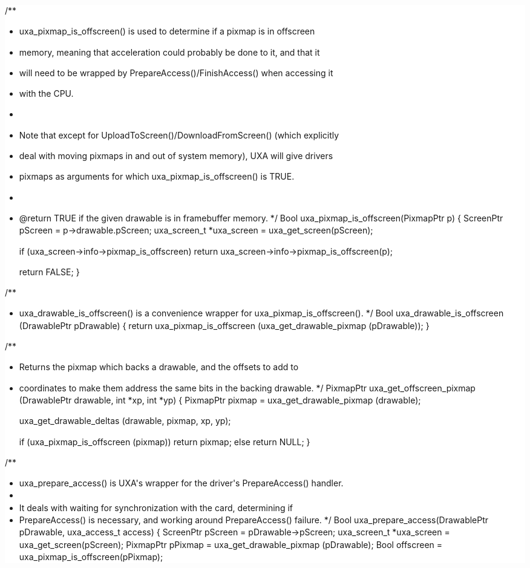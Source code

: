 /**
 * uxa_pixmap_is_offscreen() is used to determine if a pixmap is in offscreen
 * memory, meaning that acceleration could probably be done to it, and that it
 * will need to be wrapped by PrepareAccess()/FinishAccess() when accessing it
 * with the CPU.
 *
 * Note that except for UploadToScreen()/DownloadFromScreen() (which explicitly
 * deal with moving pixmaps in and out of system memory), UXA will give drivers
 * pixmaps as arguments for which uxa_pixmap_is_offscreen() is TRUE.
 *
 * @return TRUE if the given drawable is in framebuffer memory.
 */
Bool
uxa_pixmap_is_offscreen(PixmapPtr p)
{
    ScreenPtr	    pScreen = p->drawable.pScreen;
    uxa_screen_t    *uxa_screen = uxa_get_screen(pScreen);

    if (uxa_screen->info->pixmap_is_offscreen)
	return uxa_screen->info->pixmap_is_offscreen(p);

    return FALSE;
}

/**
 * uxa_drawable_is_offscreen() is a convenience wrapper for uxa_pixmap_is_offscreen().
 */
Bool
uxa_drawable_is_offscreen (DrawablePtr pDrawable)
{
    return uxa_pixmap_is_offscreen (uxa_get_drawable_pixmap (pDrawable));
}

/**
  * Returns the pixmap which backs a drawable, and the offsets to add to
  * coordinates to make them address the same bits in the backing drawable.
  */
PixmapPtr
uxa_get_offscreen_pixmap (DrawablePtr drawable, int *xp, int *yp)
{
    PixmapPtr   pixmap = uxa_get_drawable_pixmap (drawable);

    uxa_get_drawable_deltas (drawable, pixmap, xp, yp);

    if (uxa_pixmap_is_offscreen (pixmap))
	return pixmap;
    else
	return NULL;
}



/**
 * uxa_prepare_access() is UXA's wrapper for the driver's PrepareAccess() handler.
 *
 * It deals with waiting for synchronization with the card, determining if
 * PrepareAccess() is necessary, and working around PrepareAccess() failure.
 */
Bool
uxa_prepare_access(DrawablePtr pDrawable, uxa_access_t access)
{
    ScreenPtr	    pScreen = pDrawable->pScreen;
    uxa_screen_t    *uxa_screen = uxa_get_screen(pScreen);
    PixmapPtr	    pPixmap = uxa_get_drawable_pixmap (pDrawable);
    Bool	    offscreen = uxa_pixmap_is_offscreen(pPixmap);
